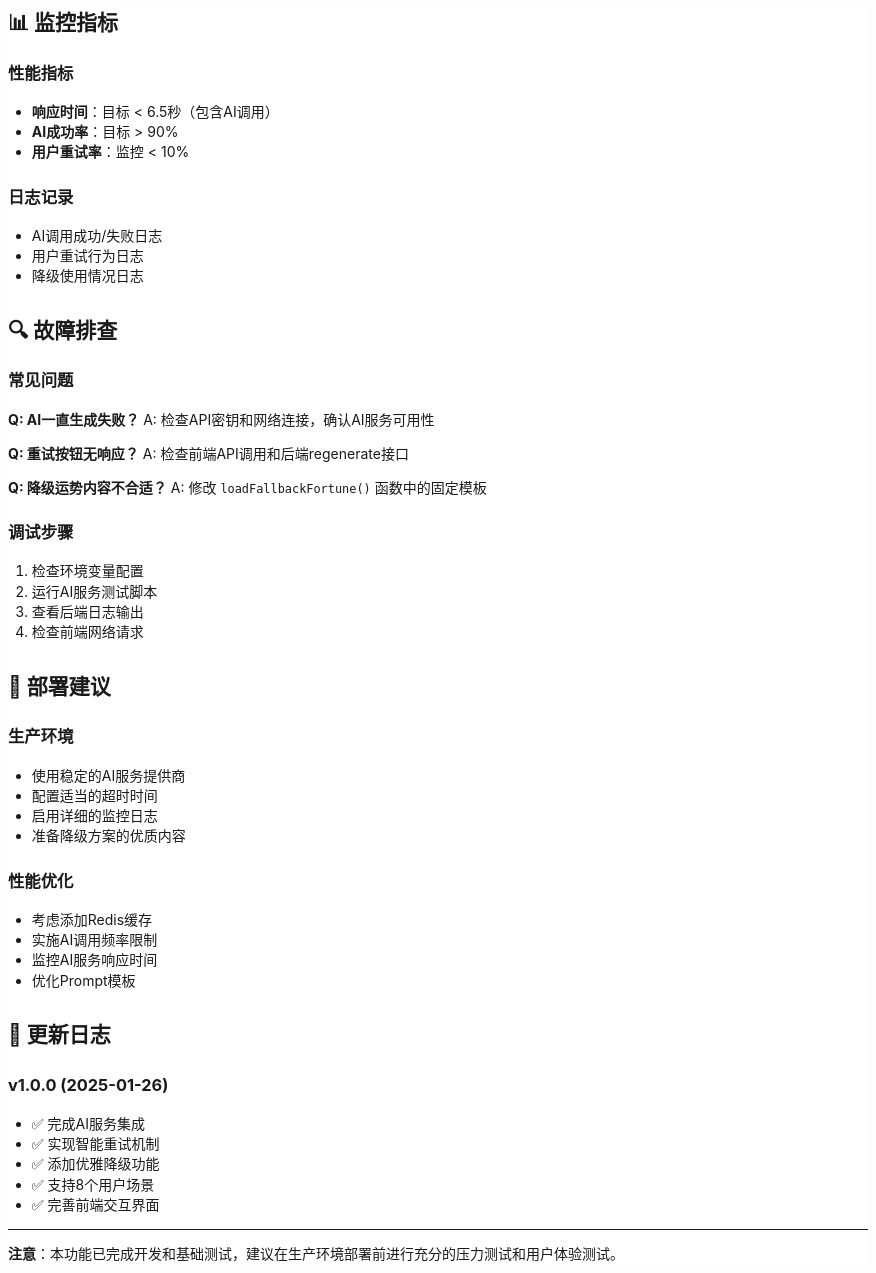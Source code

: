 ## 📊 监控指标

### 性能指标

- **响应时间**：目标 < 6.5秒（包含AI调用）
- **AI成功率**：目标 > 90%
- **用户重试率**：监控 < 10%

### 日志记录

- AI调用成功/失败日志
- 用户重试行为日志
- 降级使用情况日志

## 🔍 故障排查

### 常见问题

**Q: AI一直生成失败？**
A: 检查API密钥和网络连接，确认AI服务可用性

**Q: 重试按钮无响应？**
A: 检查前端API调用和后端regenerate接口

**Q: 降级运势内容不合适？**
A: 修改 `loadFallbackFortune()` 函数中的固定模板

### 调试步骤

1. 检查环境变量配置
2. 运行AI服务测试脚本
3. 查看后端日志输出
4. 检查前端网络请求

## 🚀 部署建议

### 生产环境

- 使用稳定的AI服务提供商
- 配置适当的超时时间
- 启用详细的监控日志
- 准备降级方案的优质内容

### 性能优化

- 考虑添加Redis缓存
- 实施AI调用频率限制
- 监控AI服务响应时间
- 优化Prompt模板

## 📝 更新日志

### v1.0.0 (2025-01-26)

- ✅ 完成AI服务集成
- ✅ 实现智能重试机制
- ✅ 添加优雅降级功能
- ✅ 支持8个用户场景
- ✅ 完善前端交互界面

---

**注意**：本功能已完成开发和基础测试，建议在生产环境部署前进行充分的压力测试和用户体验测试。
